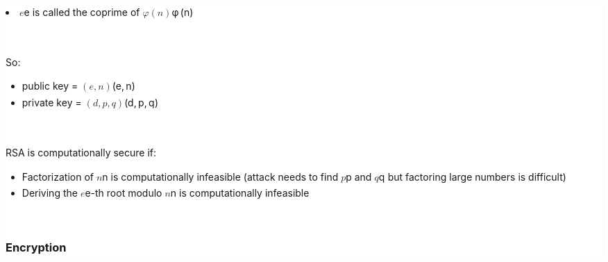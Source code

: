 </li><li class="ql-indent-1"><span class="ql-formula" data-value="e">﻿<span contenteditable="false"><span class="katex"><span class="katex-mathml"><math><semantics><mrow><mi>e</mi></mrow><annotation encoding="application/x-tex">e</annotation></semantics></math></span><span class="katex-html" aria-hidden="true"><span class="base"><span class="strut" style="height: 0.43056em; vertical-align: 0em;"></span><span class="mord mathdefault">e</span></span></span></span></span>﻿</span> is called the coprime of <span class="ql-formula" data-value="\varphi\left(n\right)">﻿<span contenteditable="false"><span class="katex"><span class="katex-mathml"><math><semantics><mrow><mi>φ</mi><mrow><mo fence="true">(</mo><mi>n</mi><mo fence="true">)</mo></mrow></mrow><annotation encoding="application/x-tex">\varphi\left(n\right)</annotation></semantics></math></span><span class="katex-html" aria-hidden="true"><span class="base"><span class="strut" style="height: 1em; vertical-align: -0.25em;"></span><span class="mord mathdefault">φ</span><span class="mspace" style="margin-right: 0.16666666666666666em;"></span><span class="minner"><span class="mopen delimcenter" style="top: 0em;">(</span><span class="mord mathdefault">n</span><span class="mclose delimcenter" style="top: 0em;">)</span></span></span></span></span></span>﻿</span></li></ol><p><br></p><p>So:</p><ul><li>public key = <span class="ql-formula" data-value="\left(e,n\right)">﻿<span contenteditable="false"><span class="katex"><span class="katex-mathml"><math><semantics><mrow><mo fence="true">(</mo><mi>e</mi><mo separator="true">,</mo><mi>n</mi><mo fence="true">)</mo></mrow><annotation encoding="application/x-tex">\left(e,n\right)</annotation></semantics></math></span><span class="katex-html" aria-hidden="true"><span class="base"><span class="strut" style="height: 1em; vertical-align: -0.25em;"></span><span class="minner"><span class="mopen delimcenter" style="top: 0em;">(</span><span class="mord mathdefault">e</span><span class="mpunct">,</span><span class="mspace" style="margin-right: 0.16666666666666666em;"></span><span class="mord mathdefault">n</span><span class="mclose delimcenter" style="top: 0em;">)</span></span></span></span></span></span>﻿</span></li><li>private key = <span class="ql-formula" data-value="\left(d,p,q\right)">﻿<span contenteditable="false"><span class="katex"><span class="katex-mathml"><math><semantics><mrow><mo fence="true">(</mo><mi>d</mi><mo separator="true">,</mo><mi>p</mi><mo separator="true">,</mo><mi>q</mi><mo fence="true">)</mo></mrow><annotation encoding="application/x-tex">\left(d,p,q\right)</annotation></semantics></math></span><span class="katex-html" aria-hidden="true"><span class="base"><span class="strut" style="height: 1em; vertical-align: -0.25em;"></span><span class="minner"><span class="mopen delimcenter" style="top: 0em;">(</span><span class="mord mathdefault">d</span><span class="mpunct">,</span><span class="mspace" style="margin-right: 0.16666666666666666em;"></span><span class="mord mathdefault">p</span><span class="mpunct">,</span><span class="mspace" style="margin-right: 0.16666666666666666em;"></span><span style="margin-right: 0.03588em;" class="mord mathdefault">q</span><span class="mclose delimcenter" style="top: 0em;">)</span></span></span></span></span></span>﻿</span></li></ul><p><br></p><p>RSA is computationally secure if:</p><ul><li>Factorization of <span class="ql-formula" data-value="n">﻿<span contenteditable="false"><span class="katex"><span class="katex-mathml"><math><semantics><mrow><mi>n</mi></mrow><annotation encoding="application/x-tex">n</annotation></semantics></math></span><span class="katex-html" aria-hidden="true"><span class="base"><span class="strut" style="height: 0.43056em; vertical-align: 0em;"></span><span class="mord mathdefault">n</span></span></span></span></span>﻿</span> is computationally infeasible (attack needs to find <span class="ql-formula" data-value="p">﻿<span contenteditable="false"><span class="katex"><span class="katex-mathml"><math><semantics><mrow><mi>p</mi></mrow><annotation encoding="application/x-tex">p</annotation></semantics></math></span><span class="katex-html" aria-hidden="true"><span class="base"><span class="strut" style="height: 0.625em; vertical-align: -0.19444em;"></span><span class="mord mathdefault">p</span></span></span></span></span>﻿</span> and <span class="ql-formula" data-value="q">﻿<span contenteditable="false"><span class="katex"><span class="katex-mathml"><math><semantics><mrow><mi>q</mi></mrow><annotation encoding="application/x-tex">q</annotation></semantics></math></span><span class="katex-html" aria-hidden="true"><span class="base"><span class="strut" style="height: 0.625em; vertical-align: -0.19444em;"></span><span style="margin-right: 0.03588em;" class="mord mathdefault">q</span></span></span></span></span>﻿</span> but factoring large numbers is difficult)</li><li>Deriving the <span class="ql-formula" data-value="e">﻿<span contenteditable="false"><span class="katex"><span class="katex-mathml"><math><semantics><mrow><mi>e</mi></mrow><annotation encoding="application/x-tex">e</annotation></semantics></math></span><span class="katex-html" aria-hidden="true"><span class="base"><span class="strut" style="height: 0.43056em; vertical-align: 0em;"></span><span class="mord mathdefault">e</span></span></span></span></span>﻿</span>-th root modulo <span class="ql-formula" data-value="n">﻿<span contenteditable="false"><span class="katex"><span class="katex-mathml"><math><semantics><mrow><mi>n</mi></mrow><annotation encoding="application/x-tex">n</annotation></semantics></math></span><span class="katex-html" aria-hidden="true"><span class="base"><span class="strut" style="height: 0.43056em; vertical-align: 0em;"></span><span class="mord mathdefault">n</span></span></span></span></span>﻿</span> is computationally infeasible</li></ul><p><br></p><h3 id="encryption-and-decryption">Encryption